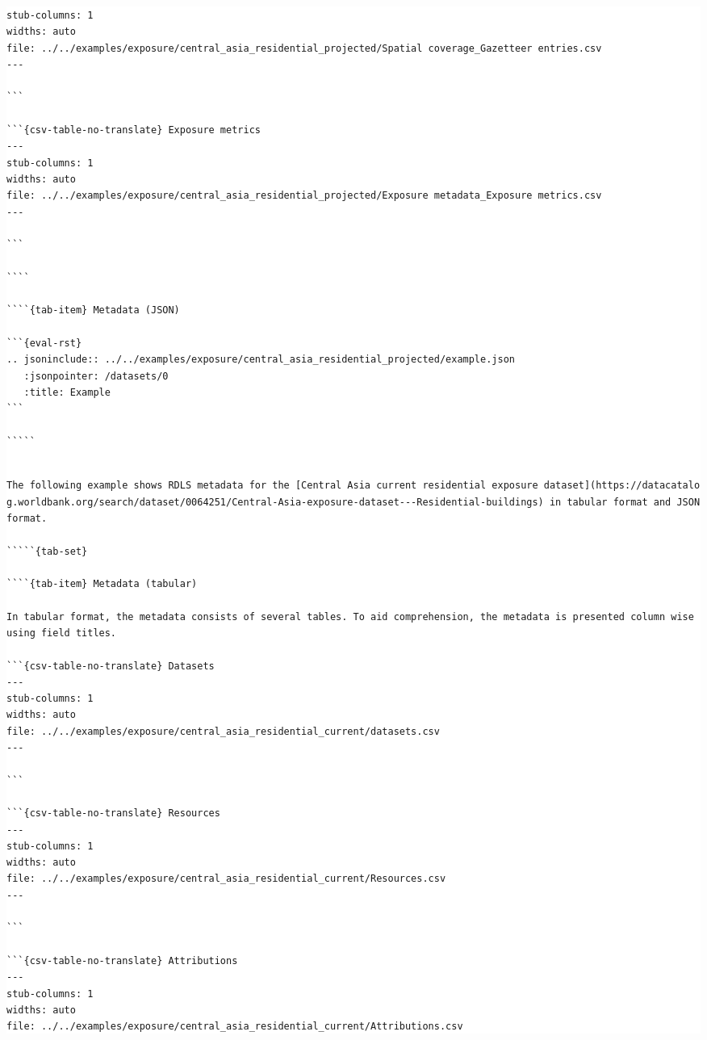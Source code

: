 ``````{dropdown} Example: Central Asia projected residential exposure dataset
stub-columns: 1
widths: auto
file: ../../examples/exposure/central_asia_residential_projected/Spatial coverage_Gazetteer entries.csv
---

```

```{csv-table-no-translate} Exposure metrics
---
stub-columns: 1
widths: auto
file: ../../examples/exposure/central_asia_residential_projected/Exposure metadata_Exposure metrics.csv
---

```

````

````{tab-item} Metadata (JSON)

```{eval-rst}
.. jsoninclude:: ../../examples/exposure/central_asia_residential_projected/example.json
   :jsonpointer: /datasets/0
   :title: Example
```

`````
``````

``````{dropdown} Example: Central Asia current residential exposure dataset

The following example shows RDLS metadata for the [Central Asia current residential exposure dataset](https://datacatalog.worldbank.org/search/dataset/0064251/Central-Asia-exposure-dataset---Residential-buildings) in tabular format and JSON format.

`````{tab-set}

````{tab-item} Metadata (tabular)

In tabular format, the metadata consists of several tables. To aid comprehension, the metadata is presented column wise using field titles.

```{csv-table-no-translate} Datasets
---
stub-columns: 1
widths: auto
file: ../../examples/exposure/central_asia_residential_current/datasets.csv
---

```

```{csv-table-no-translate} Resources
---
stub-columns: 1
widths: auto
file: ../../examples/exposure/central_asia_residential_current/Resources.csv
---

```

```{csv-table-no-translate} Attributions
---
stub-columns: 1
widths: auto
file: ../../examples/exposure/central_asia_residential_current/Attributions.csv
``````